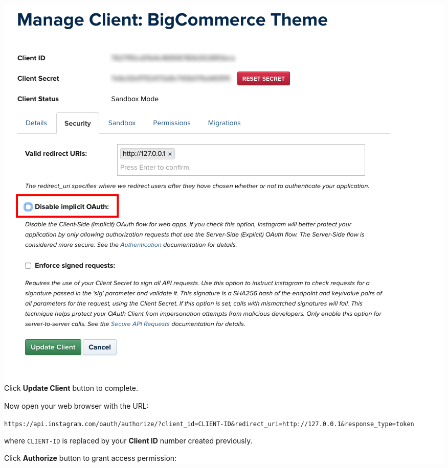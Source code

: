![Manage client - security tab](img/instagram-implicit-oauth.png)

Click __Update Client__ button to complete.

Now open your web browser with the URL: 

```plain
https://api.instagram.com/oauth/authorize/?client_id=CLIENT-ID&redirect_uri=http://127.0.0.1&response_type=token
```

where `CLIENT-ID` is replaced by your __Client ID__ number created previously.

Click __Authorize__ button to grant access permission:
